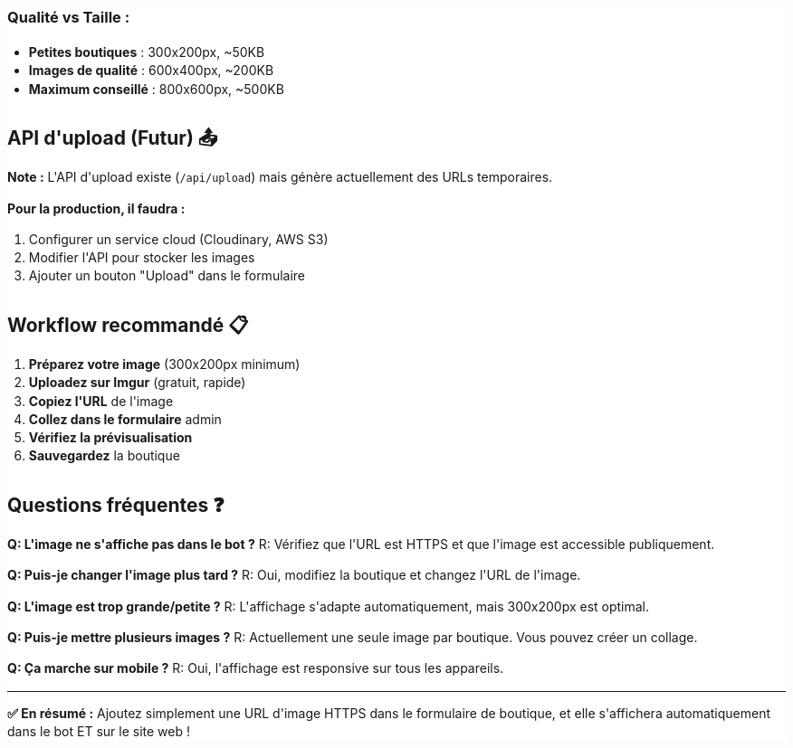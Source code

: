 ### **Qualité vs Taille :**
- **Petites boutiques** : 300x200px, ~50KB
- **Images de qualité** : 600x400px, ~200KB  
- **Maximum conseillé** : 800x600px, ~500KB

## API d'upload (Futur) 📤

**Note :** L'API d'upload existe (`/api/upload`) mais génère actuellement des URLs temporaires. 

**Pour la production, il faudra :**
1. Configurer un service cloud (Cloudinary, AWS S3)
2. Modifier l'API pour stocker les images
3. Ajouter un bouton "Upload" dans le formulaire

## Workflow recommandé 📋

1. **Préparez votre image** (300x200px minimum)
2. **Uploadez sur Imgur** (gratuit, rapide)
3. **Copiez l'URL** de l'image
4. **Collez dans le formulaire** admin
5. **Vérifiez la prévisualisation**
6. **Sauvegardez** la boutique

## Questions fréquentes ❓

**Q: L'image ne s'affiche pas dans le bot ?**
R: Vérifiez que l'URL est HTTPS et que l'image est accessible publiquement.

**Q: Puis-je changer l'image plus tard ?**
R: Oui, modifiez la boutique et changez l'URL de l'image.

**Q: L'image est trop grande/petite ?**
R: L'affichage s'adapte automatiquement, mais 300x200px est optimal.

**Q: Puis-je mettre plusieurs images ?**
R: Actuellement une seule image par boutique. Vous pouvez créer un collage.

**Q: Ça marche sur mobile ?**
R: Oui, l'affichage est responsive sur tous les appareils.

---

**✅ En résumé :** Ajoutez simplement une URL d'image HTTPS dans le formulaire de boutique, et elle s'affichera automatiquement dans le bot ET sur le site web !